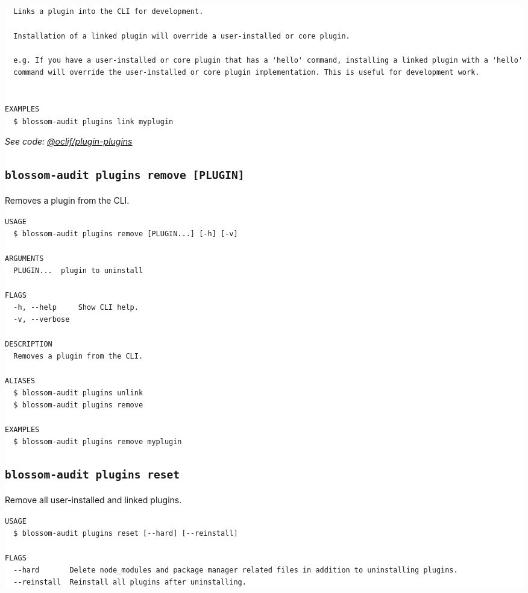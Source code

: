 ```
  Links a plugin into the CLI for development.

  Installation of a linked plugin will override a user-installed or core plugin.

  e.g. If you have a user-installed or core plugin that has a 'hello' command, installing a linked plugin with a 'hello'
  command will override the user-installed or core plugin implementation. This is useful for development work.


EXAMPLES
  $ blossom-audit plugins link myplugin
```

_See code: [@oclif/plugin-plugins](https://github.com/oclif/plugin-plugins/blob/v5.4.24/src/commands/plugins/link.ts)_

## `blossom-audit plugins remove [PLUGIN]`

Removes a plugin from the CLI.

```
USAGE
  $ blossom-audit plugins remove [PLUGIN...] [-h] [-v]

ARGUMENTS
  PLUGIN...  plugin to uninstall

FLAGS
  -h, --help     Show CLI help.
  -v, --verbose

DESCRIPTION
  Removes a plugin from the CLI.

ALIASES
  $ blossom-audit plugins unlink
  $ blossom-audit plugins remove

EXAMPLES
  $ blossom-audit plugins remove myplugin
```

## `blossom-audit plugins reset`

Remove all user-installed and linked plugins.

```
USAGE
  $ blossom-audit plugins reset [--hard] [--reinstall]

FLAGS
  --hard       Delete node_modules and package manager related files in addition to uninstalling plugins.
  --reinstall  Reinstall all plugins after uninstalling.
```
